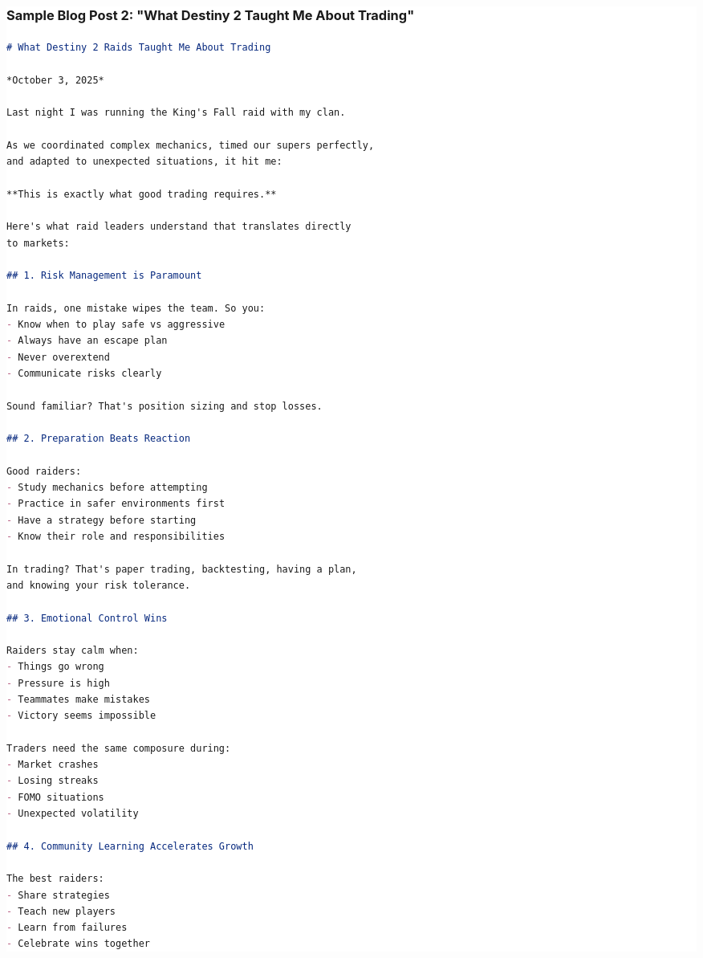 ```markdown
```

### Sample Blog Post 2: "What Destiny 2 Taught Me About Trading"

```markdown
# What Destiny 2 Raids Taught Me About Trading

*October 3, 2025*

Last night I was running the King's Fall raid with my clan.

As we coordinated complex mechanics, timed our supers perfectly, 
and adapted to unexpected situations, it hit me:

**This is exactly what good trading requires.**

Here's what raid leaders understand that translates directly 
to markets:

## 1. Risk Management is Paramount

In raids, one mistake wipes the team. So you:
- Know when to play safe vs aggressive
- Always have an escape plan
- Never overextend
- Communicate risks clearly

Sound familiar? That's position sizing and stop losses.

## 2. Preparation Beats Reaction

Good raiders:
- Study mechanics before attempting
- Practice in safer environments first
- Have a strategy before starting
- Know their role and responsibilities

In trading? That's paper trading, backtesting, having a plan, 
and knowing your risk tolerance.

## 3. Emotional Control Wins

Raiders stay calm when:
- Things go wrong
- Pressure is high
- Teammates make mistakes
- Victory seems impossible

Traders need the same composure during:
- Market crashes
- Losing streaks
- FOMO situations
- Unexpected volatility

## 4. Community Learning Accelerates Growth

The best raiders:
- Share strategies
- Teach new players
- Learn from failures
- Celebrate wins together

```